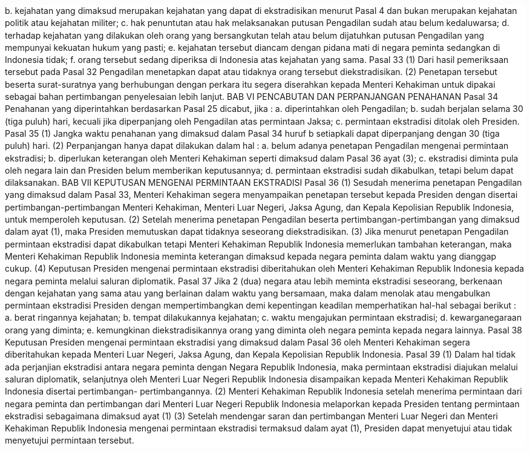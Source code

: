 b. kejahatan yang dimaksud merupakan kejahatan yang dapat di ekstradisikan menurut Pasal 4 dan bukan merupakan kejahatan politik atau kejahatan militer;
c. hak penuntutan atau hak melaksanakan putusan Pengadilan sudah atau belum kedaluwarsa;
d. terhadap kejahatan yang dilakukan oleh orang yang bersangkutan telah atau belum dijatuhkan putusan Pengadilan yang mempunyai kekuatan hukum yang pasti;
e. kejahatan tersebut diancam dengan pidana mati di negara peminta sedangkan di Indonesia tidak;
f. orang tersebut sedang diperiksa di Indonesia atas kejahatan yang sama.
Pasal 33
(1) Dari hasil pemeriksaan tersebut pada Pasal 32 Pengadilan menetapkan dapat atau tidaknya orang tersebut diekstradisikan. (2) Penetapan tersebut beserta surat-suratnya yang berhubungan dengan perkara itu segera diserahkan kepada Menteri Kehakiman untuk dipakai sebagai bahan pertimbangan penyelesaian lebih lanjut. BAB VI PENCABUTAN DAN PERPANJANGAN PENAHANAN
Pasal 34
Penahanan yang diperintahkan berdasarkan Pasal 25 dicabut, jika :
a. diperintahkan oleh Pengadilan;
b. sudah berjalan selama 30 (tiga puluh) hari, kecuali jika diperpanjang oleh Pengadilan atas permintaan Jaksa;
c. permintaan ekstradisi ditolak oleh Presiden.
Pasal 35
(1) Jangka waktu penahanan yang dimaksud dalam Pasal 34 huruf b setiapkali dapat diperpanjang dengan 30 (tiga puluh) hari. (2) Perpanjangan hanya dapat dilakukan dalam hal :
a. belum adanya penetapan Pengadilan mengenai permintaan ekstradisi;
b. diperlukan keterangan oleh Menteri Kehakiman seperti dimaksud dalam Pasal 36 ayat (3);
c. ekstradisi diminta pula oleh negara lain dan Presiden belum memberikan keputusannya;
d. permintaan ekstradisi sudah dikabulkan, tetapi belum dapat dilaksanakan. BAB VII KEPUTUSAN MENGENAI PERMINTAAN EKSTRADISI
Pasal 36
(1) Sesudah menerima penetapan Pengadilan yang dimaksud dalam Pasal 33, Menteri Kehakiman segera menyampaikan penetapan tersebut kepada Presiden dengan disertai pertimbangan-pertimbangan Menteri Kehakiman, Menteri Luar Negeri, Jaksa Agung, dan Kepala Kepolisian Republik Indonesia, untuk memperoleh keputusan.
(2) Setelah menerima penetapan Pengadilan beserta pertimbangan-pertimbangan yang dimaksud dalam ayat (1), maka Presiden memutuskan dapat tidaknya seseorang diekstradisikan.
(3) Jika menurut penetapan Pengadilan permintaan ekstradisi dapat dikabulkan tetapi Menteri Kehakiman Republik Indonesia memerlukan tambahan keterangan, maka Menteri Kehakiman Republik Indonesia meminta keterangan dimaksud kepada negara peminta dalam waktu yang dianggap cukup.
(4) Keputusan Presiden mengenai permintaan ekstradisi diberitahukan oleh Menteri Kehakiman Republik Indonesia kepada negara peminta melalui saluran diplomatik.
Pasal 37
Jika 2 (dua) negara atau lebih meminta ekstradisi seseorang, berkenaan dengan kejahatan yang sama atau yang berlainan dalam waktu yang bersamaan, maka dalam menolak atau mengabulkan permintaan ekstradisi Presiden dengan mempertimbangkan demi kepentingan keadilan memperhatikan hal-hal sebagai berikut :
a. berat ringannya kejahatan;
b. tempat dilakukannya kejahatan;
c. waktu mengajukan permintaan ekstradisi;
d. kewarganegaraan orang yang diminta;
e. kemungkinan diekstradisikannya orang yang diminta oleh negara peminta kepada negara lainnya.
Pasal 38
Keputusan Presiden mengenai permintaan ekstradisi yang dimaksud dalam Pasal 36 oleh Menteri Kehakiman segera diberitahukan kepada Menteri Luar Negeri, Jaksa Agung, dan Kepala Kepolisian Republik Indonesia.
Pasal 39
(1) Dalam hal tidak ada perjanjian ekstradisi antara negara peminta dengan Negara Republik Indonesia, maka permintaan ekstradisi diajukan melalui saluran diplomatik, selanjutnya oleh Menteri Luar Negeri Republik Indonesia disampaikan kepada Menteri Kehakiman Republik Indonesia disertai pertimbangan- pertimbangannya.
(2) Menteri Kehakiman Republik Indonesia setelah menerima permintaan dari negara peminta dan pertimbangan dari Menteri Luar Negeri Republik Indonesia melaporkan kepada Presiden tentang permintaan ekstradisi sebagaimana dimaksud ayat (1) (3) Setelah mendengar saran dan pertimbangan Menteri Luar Negeri dan Menteri Kehakiman Republik Indonesia mengenai permintaan ekstradisi termaksud dalam ayat (1), Presiden dapat menyetujui atau tidak menyetujui permintaan tersebut.